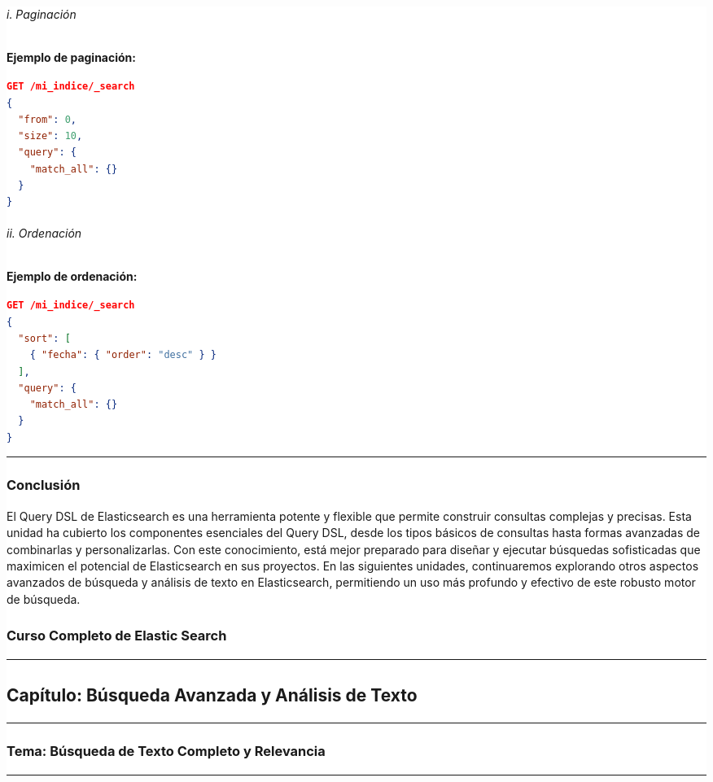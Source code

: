 ###### i. Paginación

**Ejemplo de paginación:**

```json
GET /mi_indice/_search
{
  "from": 0,
  "size": 10,
  "query": {
    "match_all": {}
  }
}
```

###### ii. Ordenación

**Ejemplo de ordenación:**

```json
GET /mi_indice/_search
{
  "sort": [
    { "fecha": { "order": "desc" } }
  ],
  "query": {
    "match_all": {}
  }
}
```

---

### Conclusión

El Query DSL de Elasticsearch es una herramienta potente y flexible que permite construir consultas complejas y precisas. Esta unidad ha cubierto los componentes esenciales del Query DSL, desde los tipos básicos de consultas hasta formas avanzadas de combinarlas y personalizarlas. Con este conocimiento, está mejor preparado para diseñar y ejecutar búsquedas sofisticadas que maximicen el potencial de Elasticsearch en sus proyectos. En las siguientes unidades, continuaremos explorando otros aspectos avanzados de búsqueda y análisis de texto en Elasticsearch, permitiendo un uso más profundo y efectivo de este robusto motor de búsqueda.

### Curso Completo de Elastic Search

---

## Capítulo: Búsqueda Avanzada y Análisis de Texto

---

### Tema: Búsqueda de Texto Completo y Relevancia

---
